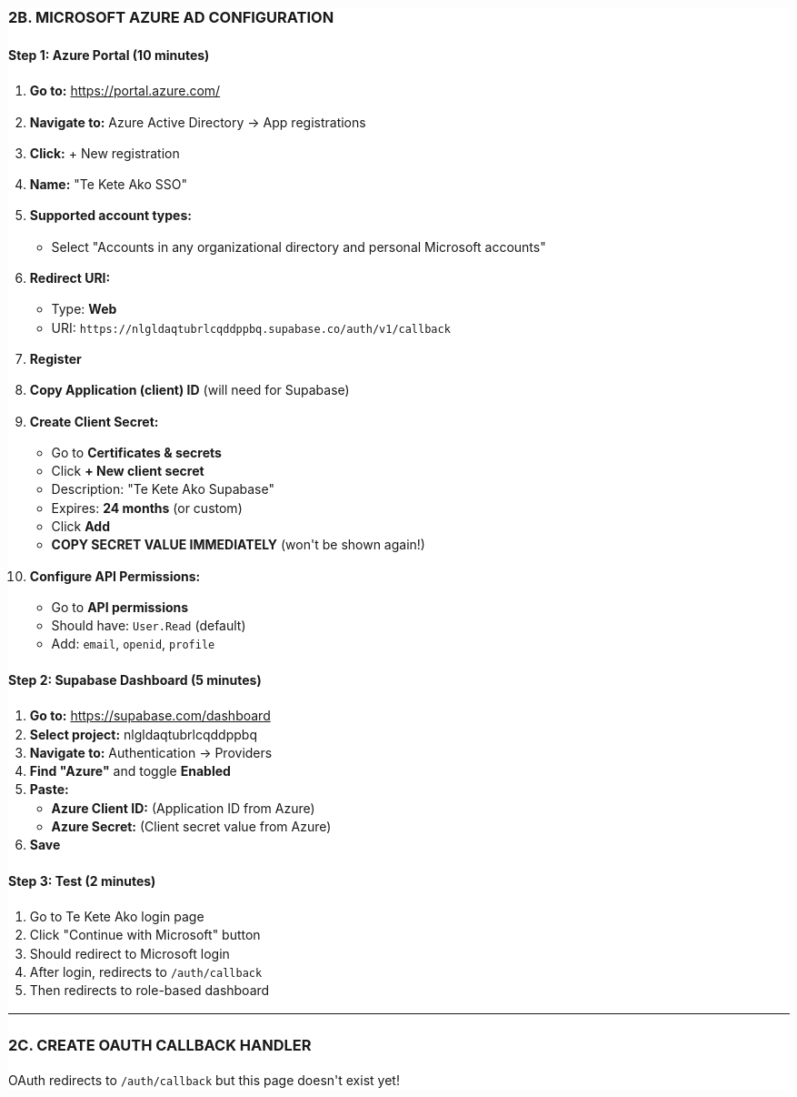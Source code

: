 
### **2B. MICROSOFT AZURE AD CONFIGURATION**

#### **Step 1: Azure Portal (10 minutes)**

1. **Go to:** https://portal.azure.com/
2. **Navigate to:** Azure Active Directory → App registrations
3. **Click:** + New registration
4. **Name:** "Te Kete Ako SSO"
5. **Supported account types:** 
   - Select "Accounts in any organizational directory and personal Microsoft accounts"
6. **Redirect URI:**
   - Type: **Web**
   - URI: `https://nlgldaqtubrlcqddppbq.supabase.co/auth/v1/callback`
7. **Register**

8. **Copy Application (client) ID** (will need for Supabase)

9. **Create Client Secret:**
   - Go to **Certificates & secrets**
   - Click **+ New client secret**
   - Description: "Te Kete Ako Supabase"
   - Expires: **24 months** (or custom)
   - Click **Add**
   - **COPY SECRET VALUE IMMEDIATELY** (won't be shown again!)

10. **Configure API Permissions:**
    - Go to **API permissions**
    - Should have: `User.Read` (default)
    - Add: `email`, `openid`, `profile`

#### **Step 2: Supabase Dashboard (5 minutes)**

1. **Go to:** https://supabase.com/dashboard
2. **Select project:** nlgldaqtubrlcqddppbq
3. **Navigate to:** Authentication → Providers
4. **Find "Azure"** and toggle **Enabled**
5. **Paste:**
   - **Azure Client ID:** (Application ID from Azure)
   - **Azure Secret:** (Client secret value from Azure)
6. **Save**

#### **Step 3: Test (2 minutes)**
1. Go to Te Kete Ako login page
2. Click "Continue with Microsoft" button
3. Should redirect to Microsoft login
4. After login, redirects to `/auth/callback`
5. Then redirects to role-based dashboard

---

### **2C. CREATE OAUTH CALLBACK HANDLER**

OAuth redirects to `/auth/callback` but this page doesn't exist yet!
